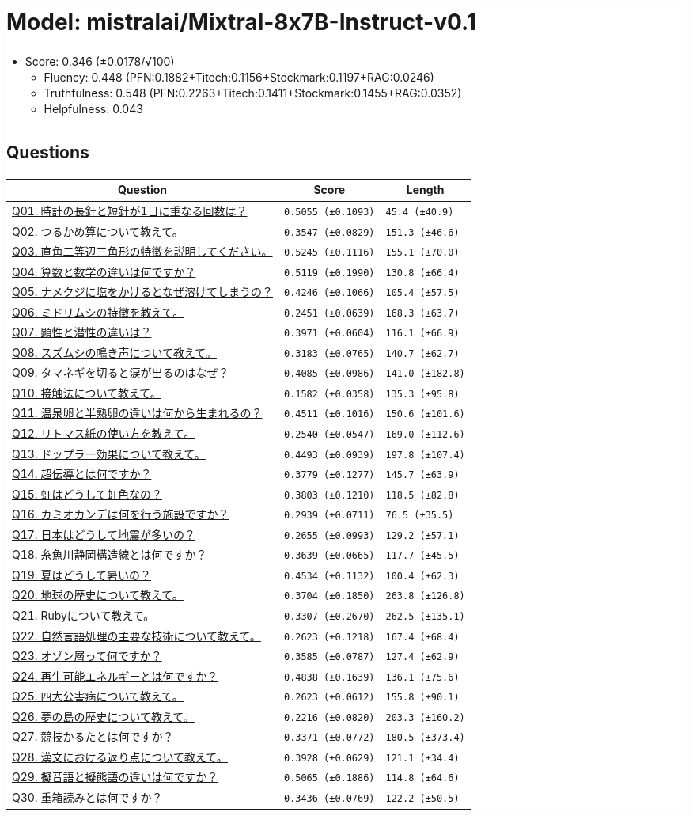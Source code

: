 # Model: mistralai/Mixtral-8x7B-Instruct-v0.1



- Score: 0.346 (±0.0178/√100)
  - Fluency: 0.448 (PFN:0.1882+Titech:0.1156+Stockmark:0.1197+RAG:0.0246)
  - Truthfulness: 0.548 (PFN:0.2263+Titech:0.1411+Stockmark:0.1455+RAG:0.0352)
  - Helpfulness: 0.043
## Questions

| Question | Score | Length |
|----------|-------|--------|
| [Q01. 時計の長針と短針が1日に重なる回数は？](#Q01) | <code>0.5055 (±0.1093)</code> | <code>45.4 (±40.9)</code> |
| [Q02. つるかめ算について教えて。](#Q02) | <code>0.3547 (±0.0829)</code> | <code>151.3 (±46.6)</code> |
| [Q03. 直角二等辺三角形の特徴を説明してください。](#Q03) | <code>0.5245 (±0.1116)</code> | <code>155.1 (±70.0)</code> |
| [Q04. 算数と数学の違いは何ですか？](#Q04) | <code>0.5119 (±0.1990)</code> | <code>130.8 (±66.4)</code> |
| [Q05. ナメクジに塩をかけるとなぜ溶けてしまうの？](#Q05) | <code>0.4246 (±0.1066)</code> | <code>105.4 (±57.5)</code> |
| [Q06. ミドリムシの特徴を教えて。](#Q06) | <code>0.2451 (±0.0639)</code> | <code>168.3 (±63.7)</code> |
| [Q07. 顕性と潜性の違いは？](#Q07) | <code>0.3971 (±0.0604)</code> | <code>116.1 (±66.9)</code> |
| [Q08. スズムシの鳴き声について教えて。](#Q08) | <code>0.3183 (±0.0765)</code> | <code>140.7 (±62.7)</code> |
| [Q09. タマネギを切ると涙が出るのはなぜ？](#Q09) | <code>0.4085 (±0.0986)</code> | <code>141.0 (±182.8)</code> |
| [Q10. 接触法について教えて。](#Q10) | <code>0.1582 (±0.0358)</code> | <code>135.3 (±95.8)</code> |
| [Q11. 温泉卵と半熟卵の違いは何から生まれるの？](#Q11) | <code>0.4511 (±0.1016)</code> | <code>150.6 (±101.6)</code> |
| [Q12. リトマス紙の使い方を教えて。](#Q12) | <code>0.2540 (±0.0547)</code> | <code>169.0 (±112.6)</code> |
| [Q13. ドップラー効果について教えて。](#Q13) | <code>0.4493 (±0.0939)</code> | <code>197.8 (±107.4)</code> |
| [Q14. 超伝導とは何ですか？](#Q14) | <code>0.3779 (±0.1277)</code> | <code>145.7 (±63.9)</code> |
| [Q15. 虹はどうして虹色なの？](#Q15) | <code>0.3803 (±0.1210)</code> | <code>118.5 (±82.8)</code> |
| [Q16. カミオカンデは何を行う施設ですか？](#Q16) | <code>0.2939 (±0.0711)</code> | <code>76.5 (±35.5)</code> |
| [Q17. 日本はどうして地震が多いの？](#Q17) | <code>0.2655 (±0.0993)</code> | <code>129.2 (±57.1)</code> |
| [Q18. 糸魚川静岡構造線とは何ですか？](#Q18) | <code>0.3639 (±0.0665)</code> | <code>117.7 (±45.5)</code> |
| [Q19. 夏はどうして暑いの？](#Q19) | <code>0.4534 (±0.1132)</code> | <code>100.4 (±62.3)</code> |
| [Q20. 地球の歴史について教えて。](#Q20) | <code>0.3704 (±0.1850)</code> | <code>263.8 (±126.8)</code> |
| [Q21. Rubyについて教えて。](#Q21) | <code>0.3307 (±0.2670)</code> | <code>262.5 (±135.1)</code> |
| [Q22. 自然言語処理の主要な技術について教えて。](#Q22) | <code>0.2623 (±0.1218)</code> | <code>167.4 (±68.4)</code> |
| [Q23. オゾン層って何ですか？](#Q23) | <code>0.3585 (±0.0787)</code> | <code>127.4 (±62.9)</code> |
| [Q24. 再生可能エネルギーとは何ですか？](#Q24) | <code>0.4838 (±0.1639)</code> | <code>136.1 (±75.6)</code> |
| [Q25. 四大公害病について教えて。](#Q25) | <code>0.2623 (±0.0612)</code> | <code>155.8 (±90.1)</code> |
| [Q26. 夢の島の歴史について教えて。](#Q26) | <code>0.2216 (±0.0820)</code> | <code>203.3 (±160.2)</code> |
| [Q27. 競技かるたとは何ですか？](#Q27) | <code>0.3371 (±0.0772)</code> | <code>180.5 (±373.4)</code> |
| [Q28. 漢文における返り点について教えて。](#Q28) | <code>0.3928 (±0.0629)</code> | <code>121.1 (±34.4)</code> |
| [Q29. 擬音語と擬態語の違いは何ですか？](#Q29) | <code>0.5065 (±0.1886)</code> | <code>114.8 (±64.6)</code> |
| [Q30. 重箱読みとは何ですか？](#Q30) | <code>0.3436 (±0.0769)</code> | <code>122.2 (±50.5)</code> |